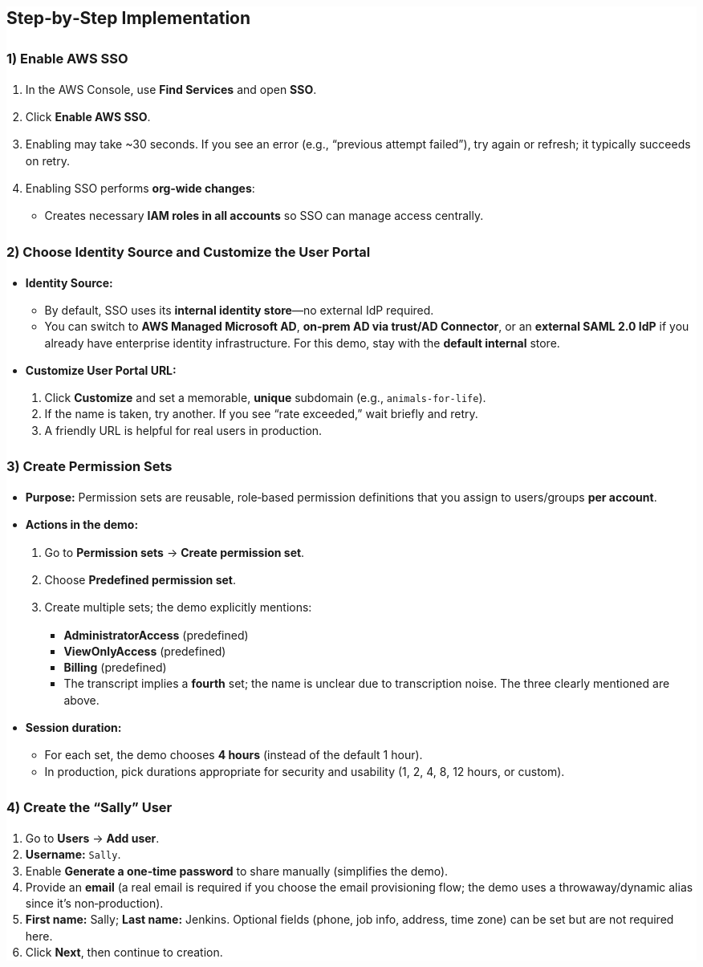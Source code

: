 ## Step‑by‑Step Implementation

### 1) Enable AWS SSO

1. In the AWS Console, use **Find Services** and open **SSO**.
2. Click **Enable AWS SSO**.
3. Enabling may take \~30 seconds. If you see an error (e.g., “previous attempt failed”), try again or refresh; it typically succeeds on retry.
4. Enabling SSO performs **org‑wide changes**:

   - Creates necessary **IAM roles in all accounts** so SSO can manage access centrally.

### 2) Choose Identity Source and Customize the User Portal

- **Identity Source:**

  - By default, SSO uses its **internal identity store**—no external IdP required.
  - You can switch to **AWS Managed Microsoft AD**, **on‑prem AD via trust/AD Connector**, or an **external SAML 2.0 IdP** if you already have enterprise identity infrastructure. For this demo, stay with the **default internal** store.

- **Customize User Portal URL:**

  1. Click **Customize** and set a memorable, **unique** subdomain (e.g., `animals-for-life`).
  2. If the name is taken, try another. If you see “rate exceeded,” wait briefly and retry.
  3. A friendly URL is helpful for real users in production.

### 3) Create Permission Sets

- **Purpose:** Permission sets are reusable, role‑based permission definitions that you assign to users/groups **per account**.

- **Actions in the demo:**

  1. Go to **Permission sets** → **Create permission set**.
  2. Choose **Predefined permission set**.
  3. Create multiple sets; the demo explicitly mentions:

     - **AdministratorAccess** (predefined)
     - **ViewOnlyAccess** (predefined)
     - **Billing** (predefined)
     - The transcript implies a **fourth** set; the name is unclear due to transcription noise. The three clearly mentioned are above.

- **Session duration:**

  - For each set, the demo chooses **4 hours** (instead of the default 1 hour).
  - In production, pick durations appropriate for security and usability (1, 2, 4, 8, 12 hours, or custom).

### 4) Create the “Sally” User

1. Go to **Users** → **Add user**.
2. **Username:** `Sally`.
3. Enable **Generate a one‑time password** to share manually (simplifies the demo).
4. Provide an **email** (a real email is required if you choose the email provisioning flow; the demo uses a throwaway/dynamic alias since it’s non‑production).
5. **First name:** Sally; **Last name:** Jenkins. Optional fields (phone, job info, address, time zone) can be set but are not required here.
6. Click **Next**, then continue to creation.
